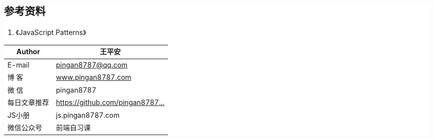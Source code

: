 ##  参考资料

  1. 《JavaScript Patterns》 

Author  |  王平安   
---|---  
E-mail  |  pingan8787@qq.com   
博 客  |  www.pingan8787.com   
微 信  |  pingan8787   
每日文章推荐  |  [ https://github.com/pingan8787... ]()  
JS小册  |  js.pingan8787.com   
微信公众号  |  前端自习课 

